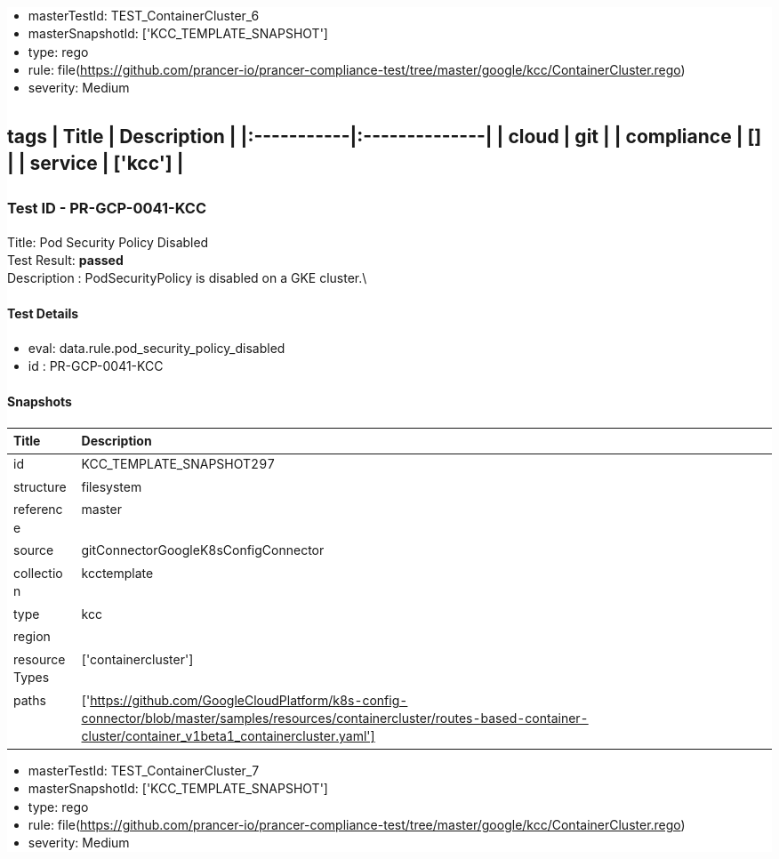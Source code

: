 - masterTestId: TEST_ContainerCluster_6
- masterSnapshotId: ['KCC_TEMPLATE_SNAPSHOT']
- type: rego
- rule: file(https://github.com/prancer-io/prancer-compliance-test/tree/master/google/kcc/ContainerCluster.rego)
- severity: Medium

tags
| Title      | Description   |
|:-----------|:--------------|
| cloud      | git           |
| compliance | []            |
| service    | ['kcc']       |
----------------------------------------------------------------


### Test ID - PR-GCP-0041-KCC
Title: Pod Security Policy Disabled\
Test Result: **passed**\
Description : PodSecurityPolicy is disabled on a GKE cluster.\

#### Test Details
- eval: data.rule.pod_security_policy_disabled
- id : PR-GCP-0041-KCC

#### Snapshots
| Title         | Description                                                                                                                                                                           |
|:--------------|:--------------------------------------------------------------------------------------------------------------------------------------------------------------------------------------|
| id            | KCC_TEMPLATE_SNAPSHOT297                                                                                                                                                              |
| structure     | filesystem                                                                                                                                                                            |
| reference     | master                                                                                                                                                                                |
| source        | gitConnectorGoogleK8sConfigConnector                                                                                                                                                  |
| collection    | kcctemplate                                                                                                                                                                           |
| type          | kcc                                                                                                                                                                                   |
| region        |                                                                                                                                                                                       |
| resourceTypes | ['containercluster']                                                                                                                                                                  |
| paths         | ['https://github.com/GoogleCloudPlatform/k8s-config-connector/blob/master/samples/resources/containercluster/routes-based-container-cluster/container_v1beta1_containercluster.yaml'] |

- masterTestId: TEST_ContainerCluster_7
- masterSnapshotId: ['KCC_TEMPLATE_SNAPSHOT']
- type: rego
- rule: file(https://github.com/prancer-io/prancer-compliance-test/tree/master/google/kcc/ContainerCluster.rego)
- severity: Medium
